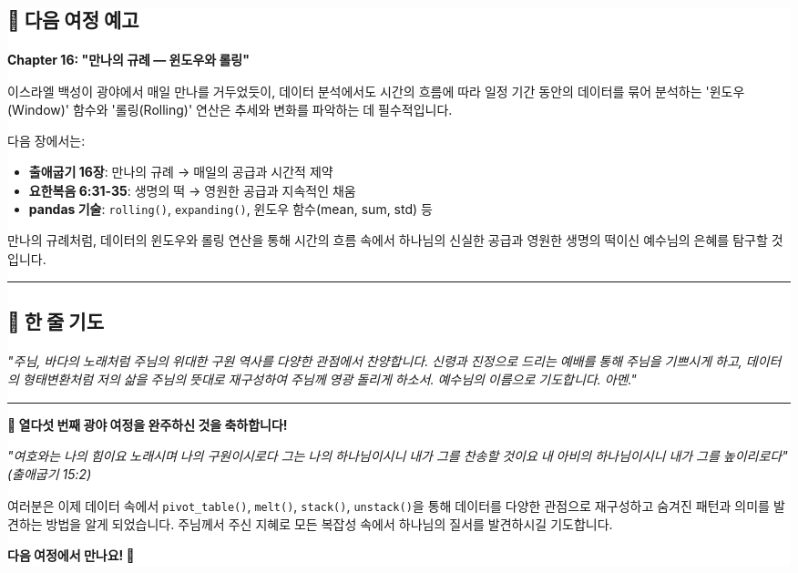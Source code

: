 ## 🌟 다음 여정 예고

**Chapter 16: "만나의 규례 — 윈도우와 롤링"**

이스라엘 백성이 광야에서 매일 만나를 거두었듯이, 데이터 분석에서도 시간의 흐름에 따라 일정 기간 동안의 데이터를 묶어 분석하는 '윈도우(Window)' 함수와 '롤링(Rolling)' 연산은 추세와 변화를 파악하는 데 필수적입니다.

다음 장에서는:

-   **출애굽기 16장**: 만나의 규례 → 매일의 공급과 시간적 제약
-   **요한복음 6:31-35**: 생명의 떡 → 영원한 공급과 지속적인 채움
-   **pandas 기술**: `rolling()`, `expanding()`, 윈도우 함수(mean, sum, std) 등

만나의 규례처럼, 데이터의 윈도우와 롤링 연산을 통해 시간의 흐름 속에서 하나님의 신실한 공급과 영원한 생명의 떡이신 예수님의 은혜를 탐구할 것입니다.

---

## 🙏 한 줄 기도

_"주님, 바다의 노래처럼 주님의 위대한 구원 역사를 다양한 관점에서 찬양합니다.
신령과 진정으로 드리는 예배를 통해 주님을 기쁘시게 하고,
데이터의 형태변환처럼 저의 삶을 주님의 뜻대로 재구성하여 주님께 영광 돌리게 하소서. 예수님의 이름으로 기도합니다. 아멘."_

---

**🎊 열다섯 번째 광야 여정을 완주하신 것을 축하합니다!**

_"여호와는 나의 힘이요 노래시며 나의 구원이시로다 그는 나의 하나님이시니 내가 그를 찬송할 것이요 내 아비의 하나님이시니 내가 그를 높이리로다" (출애굽기 15:2)_

여러분은 이제 데이터 속에서 `pivot_table()`, `melt()`, `stack()`, `unstack()`을 통해 데이터를 다양한 관점으로 재구성하고 숨겨진 패턴과 의미를 발견하는 방법을 알게 되었습니다. 주님께서 주신 지혜로 모든 복잡성 속에서 하나님의 질서를 발견하시길 기도합니다.

**다음 여정에서 만나요! 🌈**

